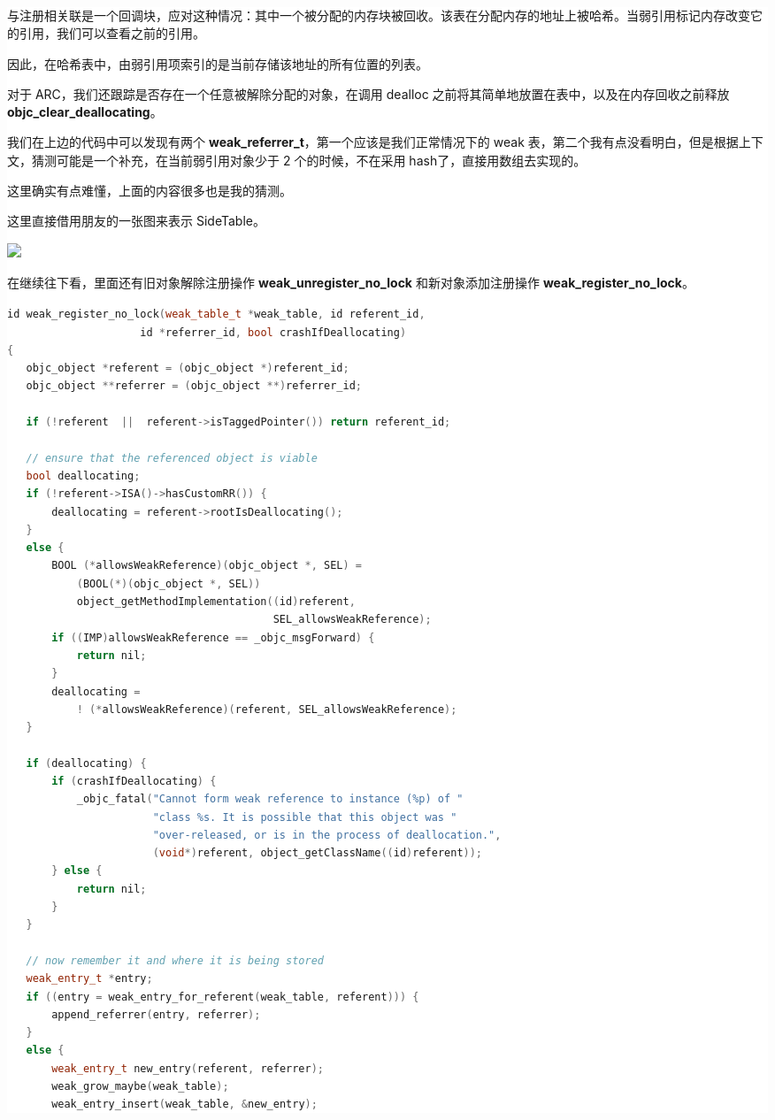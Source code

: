 ```C++
```



与注册相关联是一个回调块，应对这种情况：其中一个被分配的内存块被回收。该表在分配内存的地址上被哈希。当弱引用标记内存改变它的引用，我们可以查看之前的引用。

因此，在哈希表中，由弱引用项索引的是当前存储该地址的所有位置的列表。

对于 ARC，我们还跟踪是否存在一个任意被解除分配的对象，在调用 dealloc 之前将其简单地放置在表中，以及在内存回收之前释放 **objc_clear_deallocating**。
 
我们在上边的代码中可以发现有两个 **weak_referrer_t**，第一个应该是我们正常情况下的 weak 表，第二个我有点没看明白，但是根据上下文，猜测可能是一个补充，在当前弱引用对象少于 2 个的时候，不在采用 hash了，直接用数组去实现的。

这里确实有点难懂，上面的内容很多也是我的猜测。

这里直接借用朋友的一张图来表示 SideTable。

 ![](https://github.com/BiBoyang/BoyangBlog/blob/master/Image/sidetable.png?raw=true)
 
在继续往下看，里面还有旧对象解除注册操作 **weak_unregister_no_lock** 和新对象添加注册操作 **weak_register_no_lock**。

 ```C++
 id weak_register_no_lock(weak_table_t *weak_table, id referent_id, 
                      id *referrer_id, bool crashIfDeallocating)
{
    objc_object *referent = (objc_object *)referent_id;
    objc_object **referrer = (objc_object **)referrer_id;

    if (!referent  ||  referent->isTaggedPointer()) return referent_id;

    // ensure that the referenced object is viable
    bool deallocating;
    if (!referent->ISA()->hasCustomRR()) {
        deallocating = referent->rootIsDeallocating();
    }
    else {
        BOOL (*allowsWeakReference)(objc_object *, SEL) = 
            (BOOL(*)(objc_object *, SEL))
            object_getMethodImplementation((id)referent, 
                                           SEL_allowsWeakReference);
        if ((IMP)allowsWeakReference == _objc_msgForward) {
            return nil;
        }
        deallocating =
            ! (*allowsWeakReference)(referent, SEL_allowsWeakReference);
    }

    if (deallocating) {
        if (crashIfDeallocating) {
            _objc_fatal("Cannot form weak reference to instance (%p) of "
                        "class %s. It is possible that this object was "
                        "over-released, or is in the process of deallocation.",
                        (void*)referent, object_getClassName((id)referent));
        } else {
            return nil;
        }
    }

    // now remember it and where it is being stored
    weak_entry_t *entry;
    if ((entry = weak_entry_for_referent(weak_table, referent))) {
        append_referrer(entry, referrer);
    } 
    else {
        weak_entry_t new_entry(referent, referrer);
        weak_grow_maybe(weak_table);
        weak_entry_insert(weak_table, &new_entry);
 ```